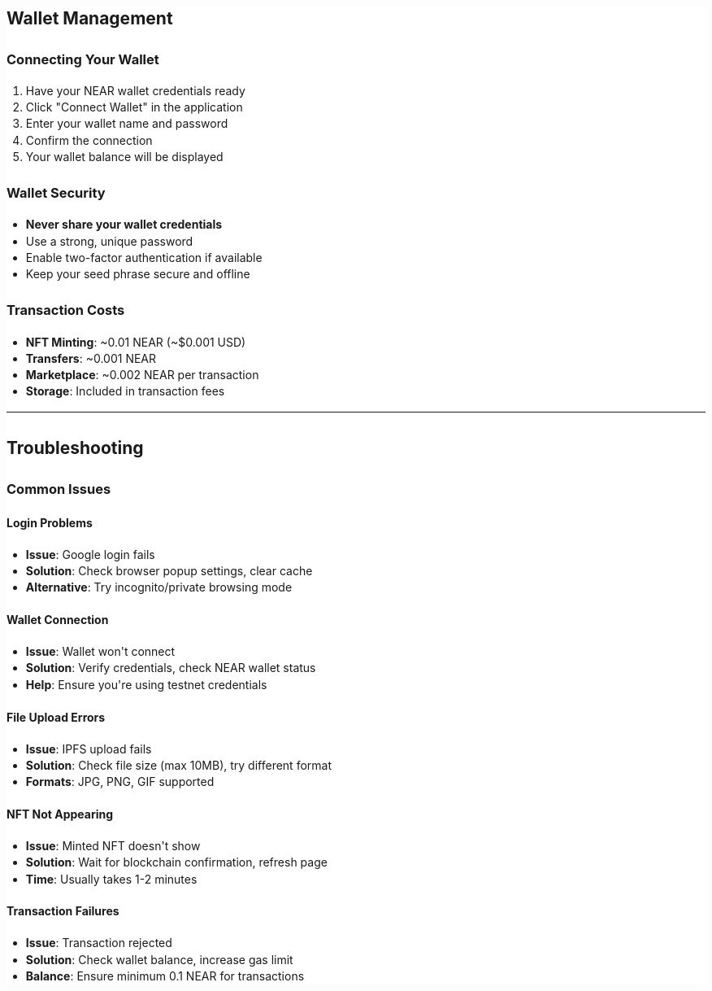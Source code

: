 
## Wallet Management

### Connecting Your Wallet
1. Have your NEAR wallet credentials ready
2. Click "Connect Wallet" in the application
3. Enter your wallet name and password
4. Confirm the connection
5. Your wallet balance will be displayed

### Wallet Security
- **Never share your wallet credentials**
- Use a strong, unique password
- Enable two-factor authentication if available
- Keep your seed phrase secure and offline

### Transaction Costs
- **NFT Minting**: ~0.01 NEAR (~$0.001 USD)
- **Transfers**: ~0.001 NEAR
- **Marketplace**: ~0.002 NEAR per transaction
- **Storage**: Included in transaction fees

---

## Troubleshooting

### Common Issues

#### Login Problems
- **Issue**: Google login fails
- **Solution**: Check browser popup settings, clear cache
- **Alternative**: Try incognito/private browsing mode

#### Wallet Connection
- **Issue**: Wallet won't connect
- **Solution**: Verify credentials, check NEAR wallet status
- **Help**: Ensure you're using testnet credentials

#### File Upload Errors
- **Issue**: IPFS upload fails
- **Solution**: Check file size (max 10MB), try different format
- **Formats**: JPG, PNG, GIF supported

#### NFT Not Appearing
- **Issue**: Minted NFT doesn't show
- **Solution**: Wait for blockchain confirmation, refresh page
- **Time**: Usually takes 1-2 minutes

#### Transaction Failures
- **Issue**: Transaction rejected
- **Solution**: Check wallet balance, increase gas limit
- **Balance**: Ensure minimum 0.1 NEAR for transactions
